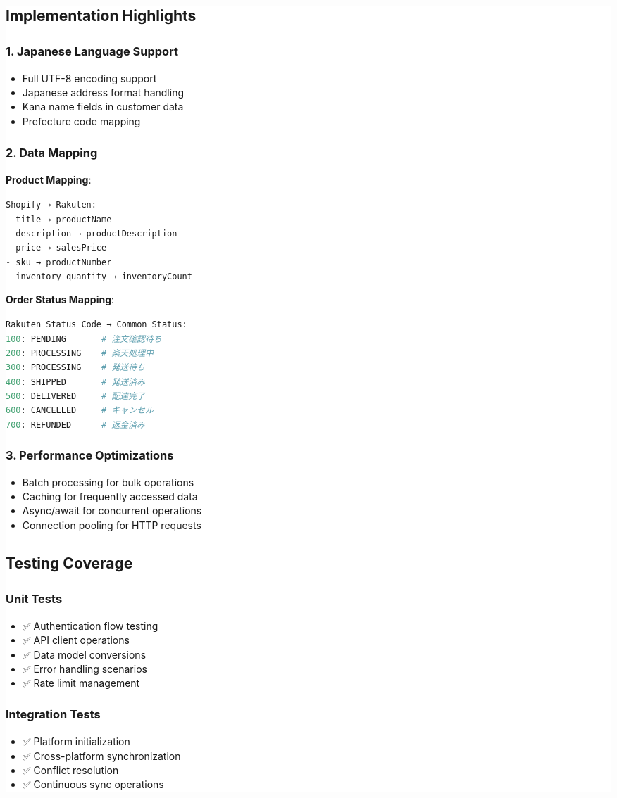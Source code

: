 ## Implementation Highlights

### 1. Japanese Language Support
- Full UTF-8 encoding support
- Japanese address format handling
- Kana name fields in customer data
- Prefecture code mapping

### 2. Data Mapping

**Product Mapping**:
```python
Shopify → Rakuten:
- title → productName
- description → productDescription
- price → salesPrice
- sku → productNumber
- inventory_quantity → inventoryCount
```

**Order Status Mapping**:
```python
Rakuten Status Code → Common Status:
100: PENDING       # 注文確認待ち
200: PROCESSING    # 楽天処理中
300: PROCESSING    # 発送待ち
400: SHIPPED       # 発送済み
500: DELIVERED     # 配達完了
600: CANCELLED     # キャンセル
700: REFUNDED      # 返金済み
```

### 3. Performance Optimizations
- Batch processing for bulk operations
- Caching for frequently accessed data
- Async/await for concurrent operations
- Connection pooling for HTTP requests

## Testing Coverage

### Unit Tests
- ✅ Authentication flow testing
- ✅ API client operations
- ✅ Data model conversions
- ✅ Error handling scenarios
- ✅ Rate limit management

### Integration Tests
- ✅ Platform initialization
- ✅ Cross-platform synchronization
- ✅ Conflict resolution
- ✅ Continuous sync operations

